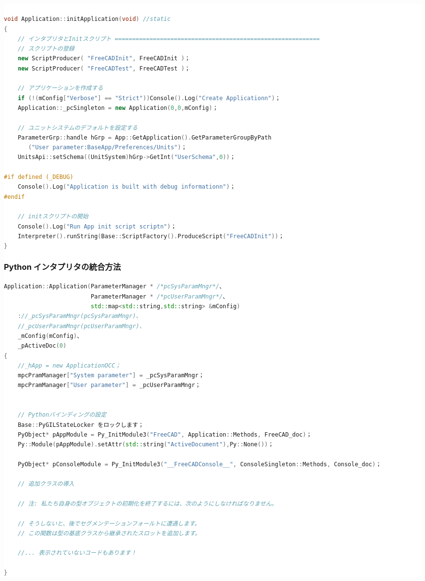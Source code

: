 ```cpp

void Application::initApplication(void) //static
{
    // インタプリタとInitスクリプト ===========================================================
    // スクリプトの登録
    new ScriptProducer( "FreeCADInit", FreeCADInit )；
    new ScriptProducer( "FreeCADTest", FreeCADTest )；

    // アプリケーションを作成する
    if (!(mConfig["Verbose"] == "Strict"))Console().Log("Create Applicationn")；
    Application::_pcSingleton = new Application(0,0,mConfig)；

    // ユニットシステムのデフォルトを設定する
    ParameterGrp::handle hGrp = App::GetApplication().GetParameterGroupByPath
       ("User parameter:BaseApp/Preferences/Units")；
    UnitsApi::setSchema((UnitSystem)hGrp->GetInt("UserSchema",0))；

#if defined (_DEBUG)
    Console().Log("Application is built with debug informationn")；
#endif

    // initスクリプトの開始
    Console().Log("Run App init script scriptn")；
    Interpreter().runString(Base::ScriptFactory().ProduceScript("FreeCADInit"))；
}

```

### Python インタプリタの統合方法

```cpp
Application::Application(ParameterManager * /*pcSysParamMngr*/、
                         ParameterManager * /*pcUserParamMngr*/、
                         std::map<std::string,std::string> &mConfig)
    ://_pcSysParamMngr(pcSysParamMngr)、
    //_pcUserParamMngr(pcUserParamMngr)、
    _mConfig(mConfig)、
    _pActiveDoc(0)
{
    //_hApp = new ApplicationOCC；
    mpcPramManager["System parameter"] = _pcSysParamMngr；
    mpcPramManager["User parameter"] = _pcUserParamMngr；


    // Pythonバインディングの設定
    Base::PyGILStateLocker をロックします；
    PyObject* pAppModule = Py_InitModule3("FreeCAD", Application::Methods, FreeCAD_doc)；
    Py::Module(pAppModule).setAttr(std::string("ActiveDocument"),Py::None())；

    PyObject* pConsoleModule = Py_InitModule3("__FreeCADConsole__", ConsoleSingleton::Methods, Console_doc)；

    // 追加クラスの導入

    // 注: 私たち自身の型オブジェクトの初期化を終了するには、次のようにしなければなりません。

    // そうしないと、後でセグメンテーションフォールトに遭遇します。
    // この関数は型の基底クラスから継承されたスロットを追加します。

    //... 表示されていないコードもあります！

}

```